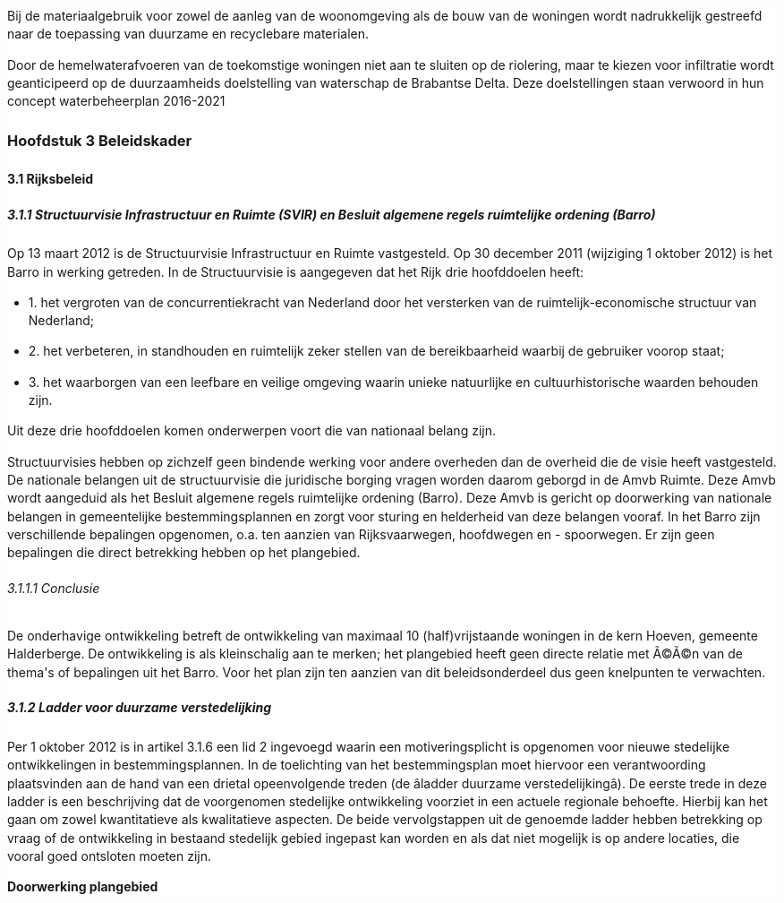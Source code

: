 Bij de materiaalgebruik voor zowel de aanleg van de woonomgeving als de bouw van de woningen wordt nadrukkelijk gestreefd naar de toepassing van duurzame en recyclebare materialen.

Door de hemelwaterafvoeren van de toekomstige woningen niet aan te sluiten op de riolering, maar te kiezen voor infiltratie wordt geanticipeerd op de duurzaamheids doelstelling van waterschap de Brabantse Delta. Deze doelstellingen staan verwoord in hun concept waterbeheerplan 2016\-2021

### Hoofdstuk 3 Beleidskader

#### 3\.1 Rijksbeleid

##### 3\.1\.1 Structuurvisie Infrastructuur en Ruimte (SVIR) en Besluit algemene regels ruimtelijke ordening (Barro)

Op 13 maart 2012 is de Structuurvisie Infrastructuur en Ruimte vastgesteld. Op 30 december 2011 (wijziging 1 oktober 2012\) is het Barro in werking getreden. In de Structuurvisie is aangegeven dat het Rijk drie hoofddoelen heeft:

* 1\. het vergroten van de concurrentiekracht van Nederland door het versterken van de ruimtelijk\-economische structuur van Nederland;

* 2\. het verbeteren, in standhouden en ruimtelijk zeker stellen van de bereikbaarheid waarbij de gebruiker voorop staat;

* 3\. het waarborgen van een leefbare en veilige omgeving waarin unieke natuurlijke en cultuurhistorische waarden behouden zijn.

Uit deze drie hoofddoelen komen onderwerpen voort die van nationaal belang zijn.

Structuurvisies hebben op zichzelf geen bindende werking voor andere overheden dan de overheid die de visie heeft vastgesteld. De nationale belangen uit de structuurvisie die juridische borging vragen worden daarom geborgd in de Amvb Ruimte. Deze Amvb wordt aangeduid als het Besluit algemene regels ruimtelijke ordening (Barro). Deze Amvb is gericht op doorwerking van nationale belangen in gemeentelijke bestemmingsplannen en zorgt voor sturing en helderheid van deze belangen vooraf. In het Barro zijn verschillende bepalingen opgenomen, o.a. ten aanzien van Rijksvaarwegen, hoofdwegen en \- spoorwegen. Er zijn geen bepalingen die direct betrekking hebben op het plangebied.

###### 3\.1\.1\.1 Conclusie

De onderhavige ontwikkeling betreft de ontwikkeling van maximaal 10 (half)vrijstaande woningen in de kern Hoeven, gemeente Halderberge. De ontwikkeling is als kleinschalig aan te merken; het plangebied heeft geen directe relatie met Ã©Ã©n van de thema's of bepalingen uit het Barro. Voor het plan zijn ten aanzien van dit beleidsonderdeel dus geen knelpunten te verwachten.

##### 3\.1\.2 Ladder voor duurzame verstedelijking

Per 1 oktober 2012 is in artikel 3\.1\.6 een lid 2 ingevoegd waarin een motiveringsplicht is opgenomen voor nieuwe stedelijke ontwikkelingen in bestemmingsplannen. In de toelichting van het bestemmingsplan moet hiervoor een verantwoording plaatsvinden aan de hand van een drietal opeenvolgende treden (de âladder duurzame verstedelijkingâ). De eerste trede in deze ladder is een beschrijving dat de voorgenomen stedelijke ontwikkeling voorziet in een actuele regionale behoefte. Hierbij kan het gaan om zowel kwantitatieve als kwalitatieve aspecten. De beide vervolgstappen uit de genoemde ladder hebben betrekking op vraag of de ontwikkeling in bestaand stedelijk gebied ingepast kan worden en als dat niet mogelijk is op andere locaties, die vooral goed ontsloten moeten zijn.

**Doorwerking plangebied**
